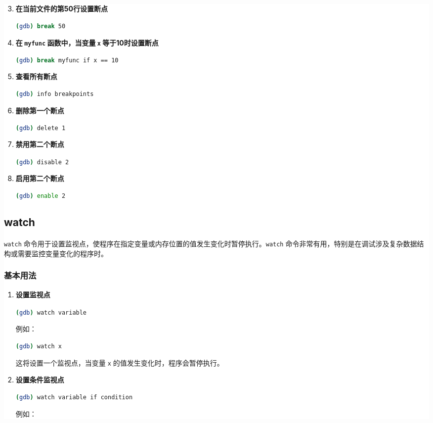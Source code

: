 3. **在当前文件的第50行设置断点**

   ```bash
   (gdb) break 50
   ```

4. **在 `myfunc` 函数中，当变量 `x` 等于10时设置断点**

   ```bash
   (gdb) break myfunc if x == 10
   ```

5. **查看所有断点**

   ```bash
   (gdb) info breakpoints
   ```

6. **删除第一个断点**

   ```bash
   (gdb) delete 1
   ```

7. **禁用第二个断点**

   ```bash
   (gdb) disable 2
   ```

8. **启用第二个断点**

   ```bash
   (gdb) enable 2
   ```

## watch

`watch` 命令用于设置监视点，使程序在指定变量或内存位置的值发生变化时暂停执行。`watch` 命令非常有用，特别是在调试涉及复杂数据结构或需要监控变量变化的程序时。

### 基本用法

1. **设置监视点**

   ```bash
   (gdb) watch variable
   ```

   例如：

   ```bash
   (gdb) watch x
   ```

   这将设置一个监视点，当变量 `x` 的值发生变化时，程序会暂停执行。

2. **设置条件监视点**

   ```bash
   (gdb) watch variable if condition
   ```

   例如：
